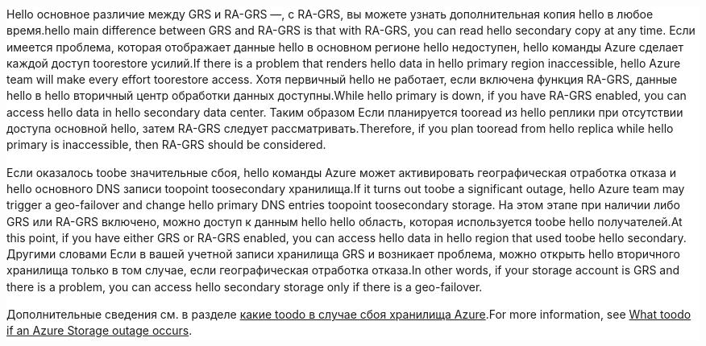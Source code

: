 <span data-ttu-id="40ebb-382">Hello основное различие между GRS и RA-GRS —, с RA-GRS, вы можете узнать дополнительная копия hello в любое время.</span><span class="sxs-lookup"><span data-stu-id="40ebb-382">hello main difference between GRS and RA-GRS is that with RA-GRS, you can read hello secondary copy at any time.</span></span> <span data-ttu-id="40ebb-383">Если имеется проблема, которая отображает данные hello в основном регионе hello недоступен, hello команды Azure сделает каждой доступ toorestore усилий.</span><span class="sxs-lookup"><span data-stu-id="40ebb-383">If there is a problem that renders hello data in hello primary region inaccessible, hello Azure team will make every effort toorestore access.</span></span> <span data-ttu-id="40ebb-384">Хотя первичный hello не работает, если включена функция RA-GRS, данные hello в hello вторичный центр обработки данных доступны.</span><span class="sxs-lookup"><span data-stu-id="40ebb-384">While hello primary is down, if you have RA-GRS enabled, you can access hello data in hello secondary data center.</span></span> <span data-ttu-id="40ebb-385">Таким образом Если планируется tooread из hello реплики при отсутствии доступа основной hello, затем RA-GRS следует рассматривать.</span><span class="sxs-lookup"><span data-stu-id="40ebb-385">Therefore, if you plan tooread from hello replica while hello primary is inaccessible, then RA-GRS should be considered.</span></span>

<span data-ttu-id="40ebb-386">Если оказалось toobe значительные сбоя, hello команды Azure может активировать географическая отработка отказа и hello основного DNS записи toopoint toosecondary хранилища.</span><span class="sxs-lookup"><span data-stu-id="40ebb-386">If it turns out toobe a significant outage, hello Azure team may trigger a geo-failover and change hello primary DNS entries toopoint toosecondary storage.</span></span> <span data-ttu-id="40ebb-387">На этом этапе при наличии либо GRS или RA-GRS включено, можно доступ к данным hello hello область, которая используется toobe hello получателей.</span><span class="sxs-lookup"><span data-stu-id="40ebb-387">At this point, if you have either GRS or RA-GRS enabled, you can access hello data in hello region that used toobe hello secondary.</span></span> <span data-ttu-id="40ebb-388">Другими словами Если в вашей учетной записи хранилища GRS и возникает проблема, можно открыть hello вторичного хранилища только в том случае, если географическая отработка отказа.</span><span class="sxs-lookup"><span data-stu-id="40ebb-388">In other words, if your storage account is GRS and there is a problem, you can access hello secondary storage only if there is a geo-failover.</span></span>

<span data-ttu-id="40ebb-389">Дополнительные сведения см. в разделе [какие toodo в случае сбоя хранилища Azure](storage-disaster-recovery-guidance.md).</span><span class="sxs-lookup"><span data-stu-id="40ebb-389">For more information, see [What toodo if an Azure Storage outage occurs](storage-disaster-recovery-guidance.md).</span></span> 

